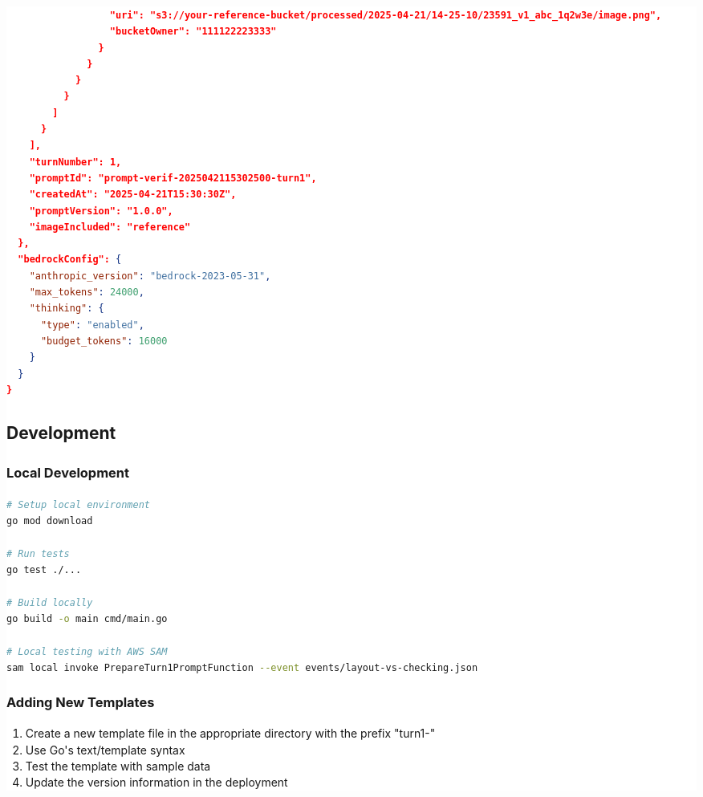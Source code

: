 ```json
                  "uri": "s3://your-reference-bucket/processed/2025-04-21/14-25-10/23591_v1_abc_1q2w3e/image.png",
                  "bucketOwner": "111122223333"
                }
              }
            }
          }
        ]
      }
    ],
    "turnNumber": 1,
    "promptId": "prompt-verif-2025042115302500-turn1",
    "createdAt": "2025-04-21T15:30:30Z",
    "promptVersion": "1.0.0",
    "imageIncluded": "reference"
  },
  "bedrockConfig": {
    "anthropic_version": "bedrock-2023-05-31",
    "max_tokens": 24000,
    "thinking": {
      "type": "enabled",
      "budget_tokens": 16000
    }
  }
}
```

## Development

### Local Development

```bash
# Setup local environment
go mod download

# Run tests
go test ./...

# Build locally
go build -o main cmd/main.go

# Local testing with AWS SAM
sam local invoke PrepareTurn1PromptFunction --event events/layout-vs-checking.json
```

### Adding New Templates

1. Create a new template file in the appropriate directory with the prefix "turn1-"
2. Use Go's text/template syntax
3. Test the template with sample data
4. Update the version information in the deployment
